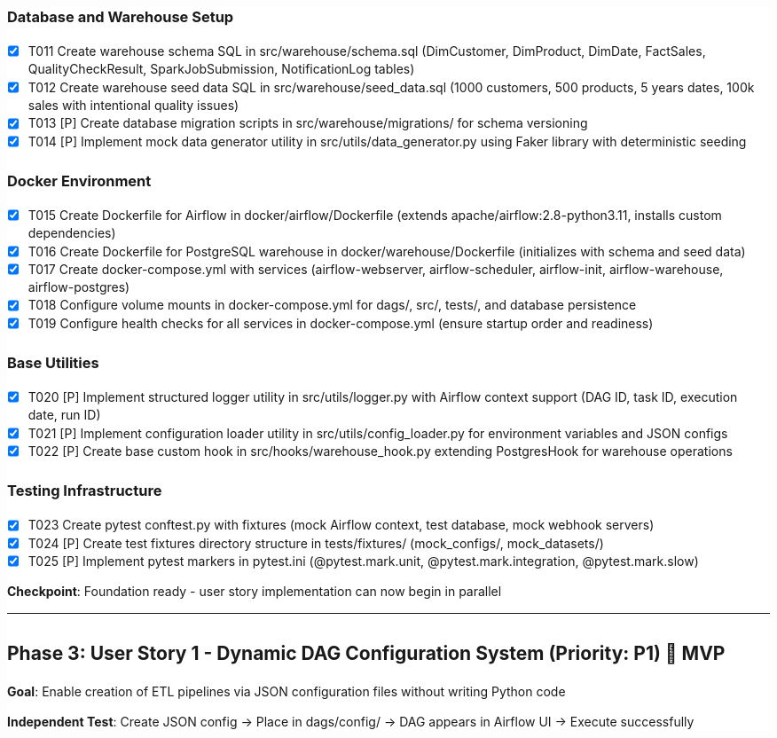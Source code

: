 ### Database and Warehouse Setup

- [x] T011 Create warehouse schema SQL in src/warehouse/schema.sql (DimCustomer, DimProduct, DimDate, FactSales, QualityCheckResult, SparkJobSubmission, NotificationLog tables)
- [x] T012 Create warehouse seed data SQL in src/warehouse/seed_data.sql (1000 customers, 500 products, 5 years dates, 100k sales with intentional quality issues)
- [x] T013 [P] Create database migration scripts in src/warehouse/migrations/ for schema versioning
- [x] T014 [P] Implement mock data generator utility in src/utils/data_generator.py using Faker library with deterministic seeding

### Docker Environment

- [x] T015 Create Dockerfile for Airflow in docker/airflow/Dockerfile (extends apache/airflow:2.8-python3.11, installs custom dependencies)
- [x] T016 Create Dockerfile for PostgreSQL warehouse in docker/warehouse/Dockerfile (initializes with schema and seed data)
- [x] T017 Create docker-compose.yml with services (airflow-webserver, airflow-scheduler, airflow-init, airflow-warehouse, airflow-postgres)
- [x] T018 Configure volume mounts in docker-compose.yml for dags/, src/, tests/, and database persistence
- [x] T019 Configure health checks for all services in docker-compose.yml (ensure startup order and readiness)

### Base Utilities

- [x] T020 [P] Implement structured logger utility in src/utils/logger.py with Airflow context support (DAG ID, task ID, execution date, run ID)
- [x] T021 [P] Implement configuration loader utility in src/utils/config_loader.py for environment variables and JSON configs
- [x] T022 [P] Create base custom hook in src/hooks/warehouse_hook.py extending PostgresHook for warehouse operations

### Testing Infrastructure

- [x] T023 Create pytest conftest.py with fixtures (mock Airflow context, test database, mock webhook servers)
- [x] T024 [P] Create test fixtures directory structure in tests/fixtures/ (mock_configs/, mock_datasets/)
- [x] T025 [P] Implement pytest markers in pytest.ini (@pytest.mark.unit, @pytest.mark.integration, @pytest.mark.slow)

**Checkpoint**: Foundation ready - user story implementation can now begin in parallel

---

## Phase 3: User Story 1 - Dynamic DAG Configuration System (Priority: P1) 🎯 MVP

**Goal**: Enable creation of ETL pipelines via JSON configuration files without writing Python code

**Independent Test**: Create JSON config → Place in dags/config/ → DAG appears in Airflow UI → Execute successfully
